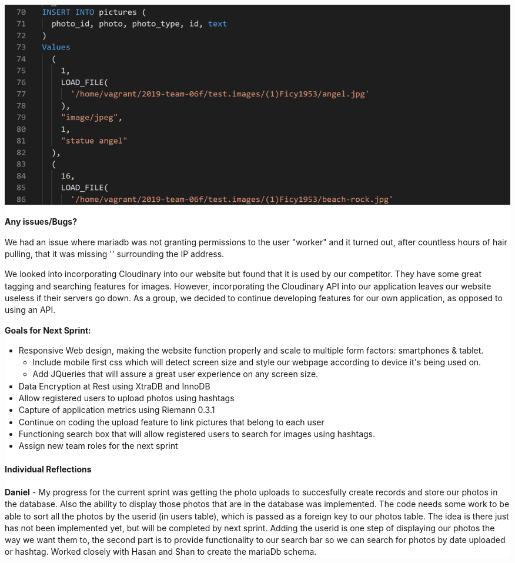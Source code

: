   ![testimages](images/testimages.png "Test Images")

**Any issues/Bugs?**
  <p>We  had an issue where mariadb was not granting permissions to the user "worker" and it turned out, after countless hours of hair pulling, that it was missing '' surrounding the IP address.</p>
  <p>
  <p>We looked into incorporating Cloudinary into our website but found that it is used by our competitor. They have some great tagging and searching features for images. However, incorporating the Cloudinary API into our application leaves our website useless if their servers go down. As a group, we decided to continue developing features for our own application, as opposed to using an API.</p>

**Goals for Next Sprint:**
  * Responsive Web design, making the website function properly and scale to multiple form factors: smartphones & tablet.
    - Include mobile first css which will detect screen size and style our webpage according to device it's being used on.
    - Add JQueries that will assure a great user experience on any screen size.
  * Data Encryption at Rest using XtraDB and InnoDB
  * Allow registered users to upload photos using hashtags
  * Capture of application metrics using Riemann 0.3.1
  * Continue on coding the upload feature to link pictures that belong to each user
  * Functioning search box that will allow registered users to search for images using hashtags.
  * Assign new team roles for the next sprint


#### Individual Reflections
**Daniel** - My progress for the current sprint was getting the photo uploads to succesfully create records and store our photos in the database. Also the ability to display those photos that are in the database was implemented. The code needs some work to be able to sort all the photos by the userid (in users table), which is passed as a foreign key to our photos table. The idea is there just has not been implemented yet, but will be completed by next sprint. Adding the userid is one step of displaying our photos the way we want them to, the second part is to provide functionality to our search bar so we can search for photos by date uploaded or hashtag. Worked closely with Hasan and Shan to create the mariaDb schema.
